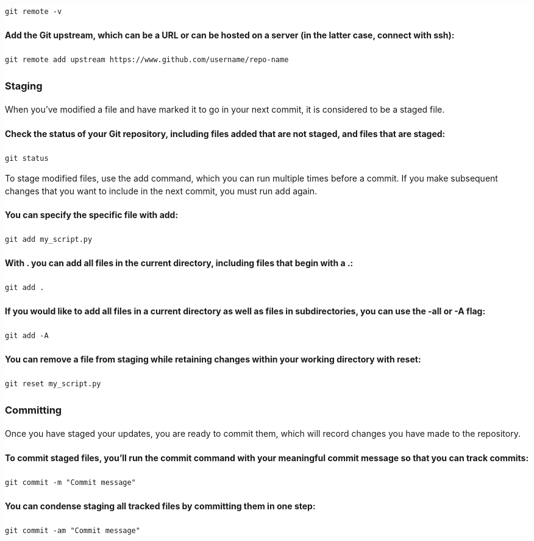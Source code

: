     git remote -v

#### Add the Git upstream, which can be a URL or can be hosted on a server (in the latter case, connect with ssh):

    git remote add upstream https://www.github.com/username/repo-name

### Staging

When you’ve modified a file and have marked it to go in your next commit, it is considered to be a staged file.

#### Check the status of your Git repository, including files added that are not staged, and files that are staged:

    git status

To stage modified files, use the add command, which you can run multiple times before a commit. If you make subsequent changes that you want to include in the next commit, you must run add again.

#### You can specify the specific file with add:

    git add my_script.py

#### With . you can add all files in the current directory, including files that begin with a .:

    git add .

#### If you would like to add all files in a current directory as well as files in subdirectories, you can use the -all or -A flag:

    git add -A

#### You can remove a file from staging while retaining changes within your working directory with reset:

    git reset my_script.py

### Committing

Once you have staged your updates, you are ready to commit them, which will record changes you have made to the repository.

#### To commit staged files, you’ll run the commit command with your meaningful commit message so that you can track commits:

    git commit -m "Commit message"

#### You can condense staging all tracked files by committing them in one step:

    git commit -am "Commit message"
